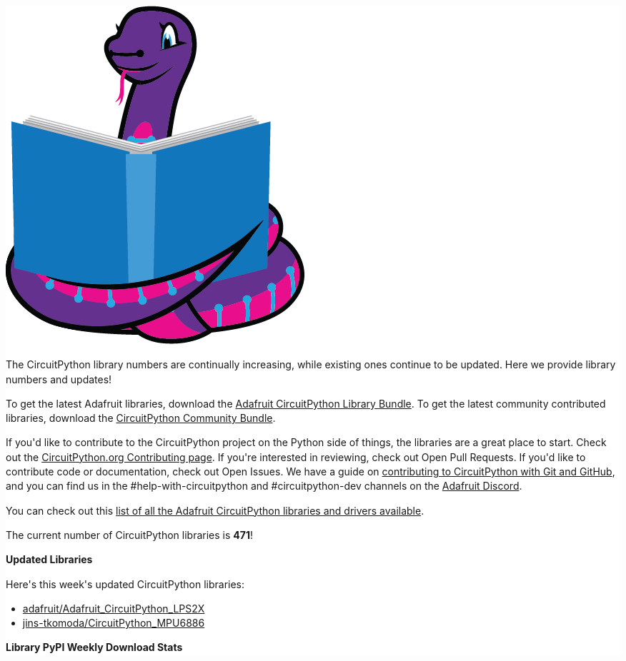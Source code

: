 [![CircuitPython Libraries](../assets/20240108/blinka.png)](https://circuitpython.org/libraries)

The CircuitPython library numbers are continually increasing, while existing ones continue to be updated. Here we provide library numbers and updates!

To get the latest Adafruit libraries, download the [Adafruit CircuitPython Library Bundle](https://circuitpython.org/libraries). To get the latest community contributed libraries, download the [CircuitPython Community Bundle](https://circuitpython.org/libraries).

If you'd like to contribute to the CircuitPython project on the Python side of things, the libraries are a great place to start. Check out the [CircuitPython.org Contributing page](https://circuitpython.org/contributing). If you're interested in reviewing, check out Open Pull Requests. If you'd like to contribute code or documentation, check out Open Issues. We have a guide on [contributing to CircuitPython with Git and GitHub](https://learn.adafruit.com/contribute-to-circuitpython-with-git-and-github), and you can find us in the #help-with-circuitpython and #circuitpython-dev channels on the [Adafruit Discord](https://adafru.it/discord).

You can check out this [list of all the Adafruit CircuitPython libraries and drivers available](https://github.com/adafruit/Adafruit_CircuitPython_Bundle/blob/master/circuitpython_library_list.md). 

The current number of CircuitPython libraries is **471**!

**Updated Libraries**

Here's this week's updated CircuitPython libraries:

  * [adafruit/Adafruit_CircuitPython_LPS2X](https://github.com/adafruit/Adafruit_CircuitPython_LPS2X)
  * [jins-tkomoda/CircuitPython_MPU6886](https://github.com/jins-tkomoda/CircuitPython_MPU6886)

**Library PyPI Weekly Download Stats**
